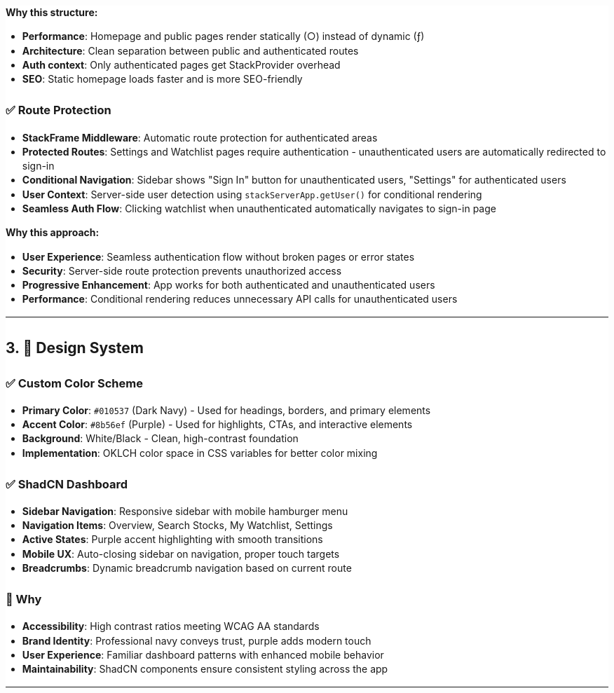 **Why this structure:**

- **Performance**: Homepage and public pages render statically (○) instead of dynamic (ƒ)
- **Architecture**: Clean separation between public and authenticated routes
- **Auth context**: Only authenticated pages get StackProvider overhead
- **SEO**: Static homepage loads faster and is more SEO-friendly

### ✅ Route Protection

- **StackFrame Middleware**: Automatic route protection for authenticated areas
- **Protected Routes**: Settings and Watchlist pages require authentication - unauthenticated users are automatically redirected to sign-in
- **Conditional Navigation**: Sidebar shows "Sign In" button for unauthenticated users, "Settings" for authenticated users
- **User Context**: Server-side user detection using `stackServerApp.getUser()` for conditional rendering
- **Seamless Auth Flow**: Clicking watchlist when unauthenticated automatically navigates to sign-in page

**Why this approach:**

- **User Experience**: Seamless authentication flow without broken pages or error states
- **Security**: Server-side route protection prevents unauthorized access
- **Progressive Enhancement**: App works for both authenticated and unauthenticated users
- **Performance**: Conditional rendering reduces unnecessary API calls for unauthenticated users

---

## 3. 🎨 Design System

### ✅ Custom Color Scheme

- **Primary Color**: `#010537` (Dark Navy) - Used for headings, borders, and primary elements
- **Accent Color**: `#8b56ef` (Purple) - Used for highlights, CTAs, and interactive elements
- **Background**: White/Black - Clean, high-contrast foundation
- **Implementation**: OKLCH color space in CSS variables for better color mixing

### ✅ ShadCN Dashboard

- **Sidebar Navigation**: Responsive sidebar with mobile hamburger menu
- **Navigation Items**: Overview, Search Stocks, My Watchlist, Settings
- **Active States**: Purple accent highlighting with smooth transitions
- **Mobile UX**: Auto-closing sidebar on navigation, proper touch targets
- **Breadcrumbs**: Dynamic breadcrumb navigation based on current route

### 🤔 Why

- **Accessibility**: High contrast ratios meeting WCAG AA standards
- **Brand Identity**: Professional navy conveys trust, purple adds modern touch
- **User Experience**: Familiar dashboard patterns with enhanced mobile behavior
- **Maintainability**: ShadCN components ensure consistent styling across the app

---
